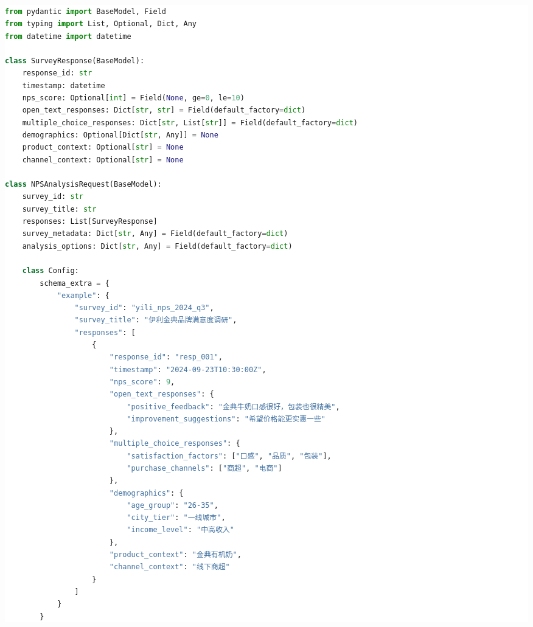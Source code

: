 ```python
from pydantic import BaseModel, Field
from typing import List, Optional, Dict, Any
from datetime import datetime

class SurveyResponse(BaseModel):
    response_id: str
    timestamp: datetime
    nps_score: Optional[int] = Field(None, ge=0, le=10)
    open_text_responses: Dict[str, str] = Field(default_factory=dict)
    multiple_choice_responses: Dict[str, List[str]] = Field(default_factory=dict)
    demographics: Optional[Dict[str, Any]] = None
    product_context: Optional[str] = None
    channel_context: Optional[str] = None

class NPSAnalysisRequest(BaseModel):
    survey_id: str
    survey_title: str
    responses: List[SurveyResponse]
    survey_metadata: Dict[str, Any] = Field(default_factory=dict)
    analysis_options: Dict[str, Any] = Field(default_factory=dict)

    class Config:
        schema_extra = {
            "example": {
                "survey_id": "yili_nps_2024_q3",
                "survey_title": "伊利金典品牌满意度调研",
                "responses": [
                    {
                        "response_id": "resp_001",
                        "timestamp": "2024-09-23T10:30:00Z",
                        "nps_score": 9,
                        "open_text_responses": {
                            "positive_feedback": "金典牛奶口感很好，包装也很精美",
                            "improvement_suggestions": "希望价格能更实惠一些"
                        },
                        "multiple_choice_responses": {
                            "satisfaction_factors": ["口感", "品质", "包装"],
                            "purchase_channels": ["商超", "电商"]
                        },
                        "demographics": {
                            "age_group": "26-35",
                            "city_tier": "一线城市",
                            "income_level": "中高收入"
                        },
                        "product_context": "金典有机奶",
                        "channel_context": "线下商超"
                    }
                ]
            }
        }
```
